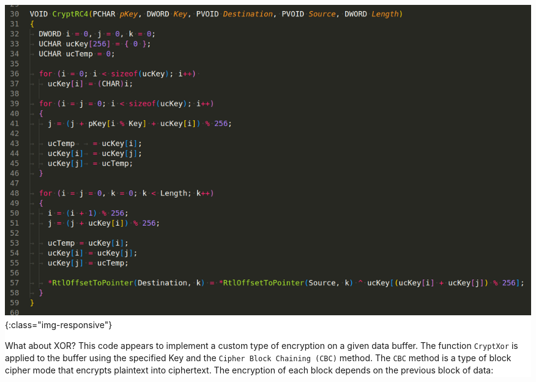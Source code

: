 ![blacklotus](/assets/images/9/2023-07-16_13-12.png){:class="img-responsive"}      

What about XOR? This code appears to implement a custom type of encryption on a given data buffer. The function `CryptXor` is applied to the buffer using the specified Key and the `Cipher Block Chaining (CBC)` method. The `CBC` method is a type of block cipher mode that encrypts plaintext into ciphertext. The encryption of each block depends on the previous block of data:      
